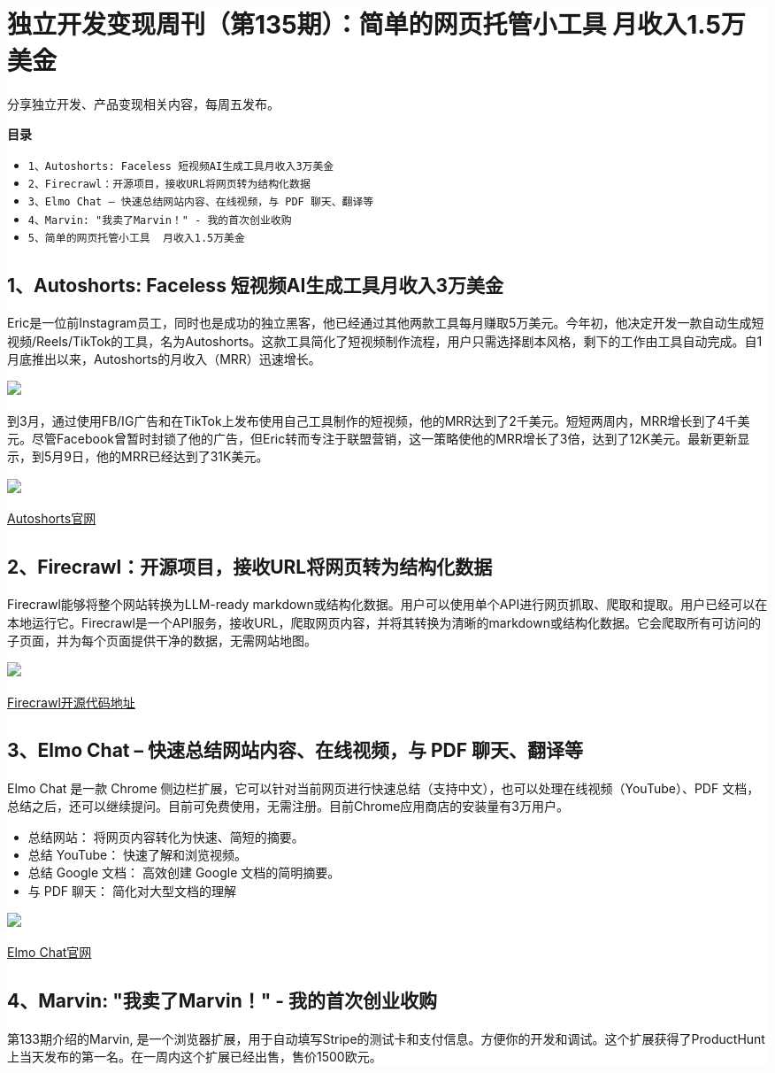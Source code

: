 # 独立开发变现周刊（第135期）：简单的网页托管小工具  月收入1.5万美金

分享独立开发、产品变现相关内容，每周五发布。

**目录**
- `1、Autoshorts: Faceless 短视频AI生成工具月收入3万美金`
- `2、Firecrawl：开源项目，接收URL将网页转为结构化数据`
- `3、Elmo Chat – 快速总结网站内容、在线视频，与 PDF 聊天、翻译等`
- `4、Marvin: "我卖了Marvin！" - 我的首次创业收购`
- `5、简单的网页托管小工具  月收入1.5万美金`

## 1、Autoshorts: Faceless 短视频AI生成工具月收入3万美金

Eric是一位前Instagram员工，同时也是成功的独立黑客，他已经通过其他两款工具每月赚取5万美元。今年初，他决定开发一款自动生成短视频/Reels/TikTok的工具，名为Autoshorts。这款工具简化了短视频制作流程，用户只需选择剧本风格，剩下的工作由工具自动完成。自1月底推出以来，Autoshorts的月收入（MRR）迅速增长。

![](https://qiniu.gafata.com/ezindie/20245302211435.png?imageslim)

到3月，通过使用FB/IG广告和在TikTok上发布使用自己工具制作的短视频，他的MRR达到了2千美元。短短两周内，MRR增长到了4千美元。尽管Facebook曾暂时封锁了他的广告，但Eric转而专注于联盟营销，这一策略使他的MRR增长了3倍，达到了12K美元。最新更新显示，到5月9日，他的MRR已经达到了31K美元。

![](https://qiniu.gafata.com/ezindie/202453022113516.png?imageslim)

[Autoshorts官网](https://autoshorts.ai/)

## 2、Firecrawl：开源项目，接收URL将网页转为结构化数据

Firecrawl能够将整个网站转换为LLM-ready markdown或结构化数据。用户可以使用单个API进行网页抓取、爬取和提取。用户已经可以在本地运行它。Firecrawl是一个API服务，接收URL，爬取网页内容，并将其转换为清晰的markdown或结构化数据。它会爬取所有可访问的子页面，并为每个页面提供干净的数据，无需网站地图。

![](https://qiniu.gafata.com/ezindie/202453022113486.png?imageslim)

[Firecrawl开源代码地址](https://github.com/mendableai/firecrawl)

## 3、Elmo Chat – 快速总结网站内容、在线视频，与 PDF 聊天、翻译等

Elmo Chat 是一款 Chrome 侧边栏扩展，它可以针对当前网页进行快速总结（支持中文），也可以处理在线视频（YouTube）、PDF 文档，总结之后，还可以继续提问。目前可免费使用，无需注册。目前Chrome应用商店的安装量有3万用户。

- 总结网站： 将网页内容转化为快速、简短的摘要。
- 总结 YouTube： 快速了解和浏览视频。
- 总结 Google 文档： 高效创建 Google 文档的简明摘要。
- 与 PDF 聊天： 简化对大型文档的理解

![](https://qiniu.gafata.com/ezindie/20245302211420.png?imageslim)

[Elmo Chat官网](https://www.elmo.chat/)

## 4、Marvin: "我卖了Marvin！" - 我的首次创业收购

第133期介绍的Marvin, 是一个浏览器扩展，用于自动填写Stripe的测试卡和支付信息。方便你的开发和调试。这个扩展获得了ProductHunt上当天发布的第一名。在一周内这个扩展已经出售，售价1500欧元。
